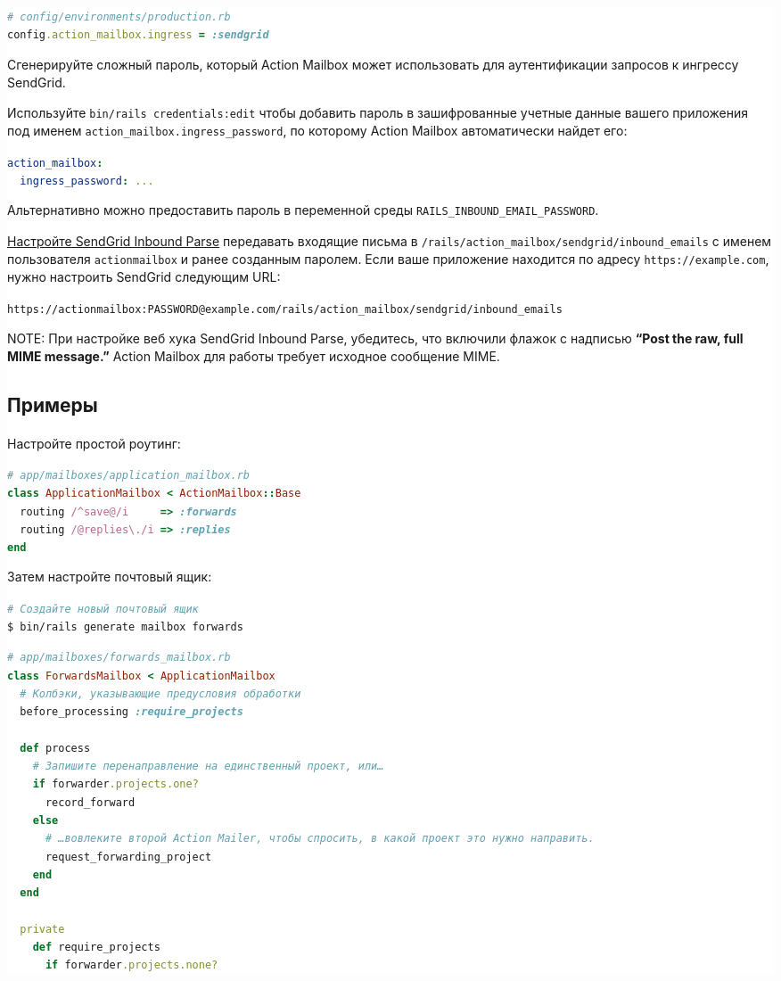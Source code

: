 ```ruby
# config/environments/production.rb
config.action_mailbox.ingress = :sendgrid
```

Сгенерируйте сложный пароль, который Action Mailbox может использовать для аутентификации запросов к ингрессу SendGrid.

Используйте `bin/rails credentials:edit` чтобы добавить пароль в зашифрованные учетные данные вашего приложения под именем `action_mailbox.ingress_password`, по которому Action Mailbox автоматически найдет его:

```yaml
action_mailbox:
  ingress_password: ...
```

Альтернативно можно предоставить пароль в переменной среды `RAILS_INBOUND_EMAIL_PASSWORD`.

[Настройте SendGrid Inbound Parse](https://sendgrid.com/docs/for-developers/parsing-email/setting-up-the-inbound-parse-webhook/) передавать входящие письма в `/rails/action_mailbox/sendgrid/inbound_emails` с именем пользователя `actionmailbox` и ранее созданным паролем. Если ваше приложение находится по адресу `https://example.com`, нужно настроить SendGrid следующим URL:

```
https://actionmailbox:PASSWORD@example.com/rails/action_mailbox/sendgrid/inbound_emails
```

NOTE: При настройке веб хука SendGrid Inbound Parse, убедитесь, что включили флажок с надписью **“Post the raw, full MIME message.”** Action Mailbox для работы требует исходное сообщение MIME.

## Примеры

Настройте простой роутинг:

```ruby
# app/mailboxes/application_mailbox.rb
class ApplicationMailbox < ActionMailbox::Base
  routing /^save@/i     => :forwards
  routing /@replies\./i => :replies
end
```

Затем настройте почтовый ящик:

```bash
# Создайте новый почтовый ящик
$ bin/rails generate mailbox forwards
```

```ruby
# app/mailboxes/forwards_mailbox.rb
class ForwardsMailbox < ApplicationMailbox
  # Колбэки, указывающие предусловия обработки
  before_processing :require_projects

  def process
    # Запишите перенаправление на единственный проект, или…
    if forwarder.projects.one?
      record_forward
    else
      # …вовлеките второй Action Mailer, чтобы спросить, в какой проект это нужно направить.
      request_forwarding_project
    end
  end

  private
    def require_projects
      if forwarder.projects.none?
```